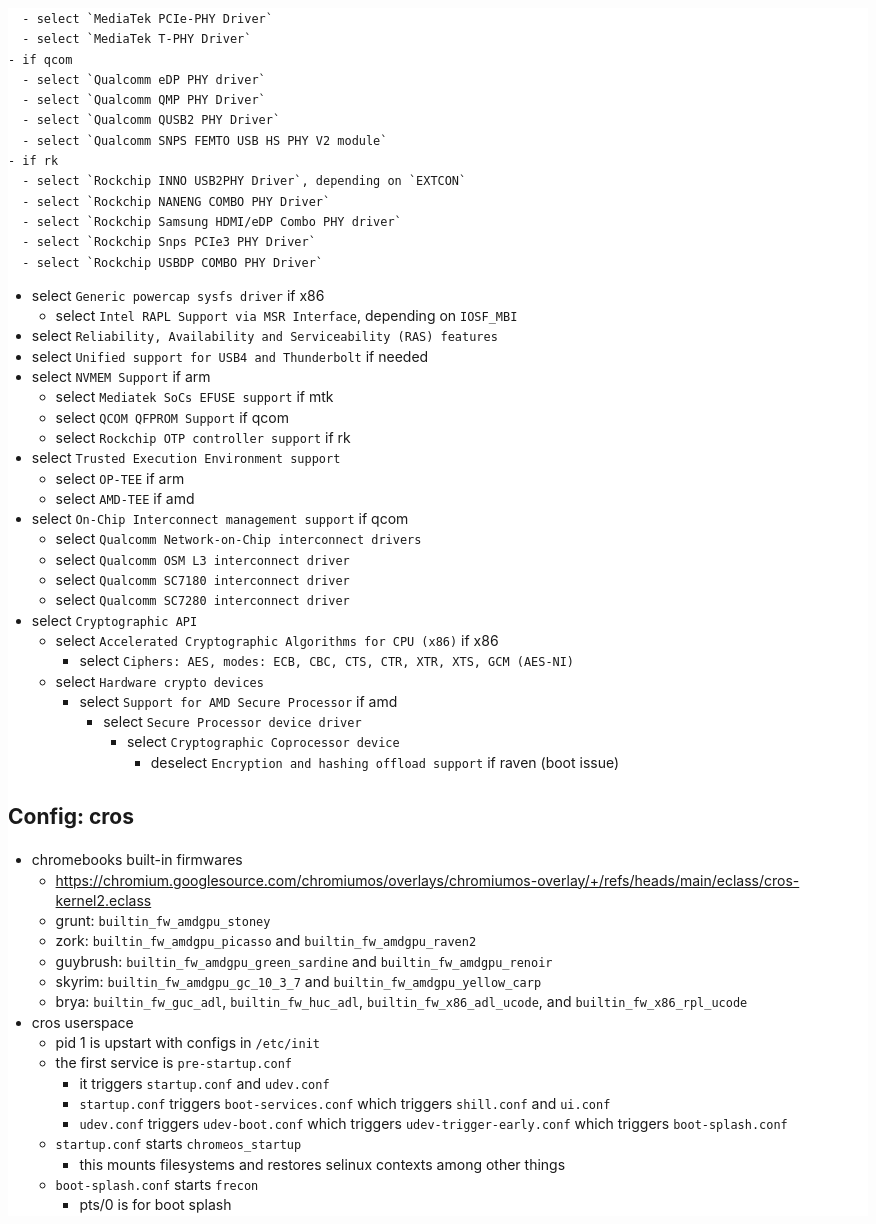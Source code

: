       - select `MediaTek PCIe-PHY Driver`
      - select `MediaTek T-PHY Driver`
    - if qcom
      - select `Qualcomm eDP PHY driver`
      - select `Qualcomm QMP PHY Driver`
      - select `Qualcomm QUSB2 PHY Driver`
      - select `Qualcomm SNPS FEMTO USB HS PHY V2 module`
    - if rk
      - select `Rockchip INNO USB2PHY Driver`, depending on `EXTCON`
      - select `Rockchip NANENG COMBO PHY Driver`
      - select `Rockchip Samsung HDMI/eDP Combo PHY driver`
      - select `Rockchip Snps PCIe3 PHY Driver`
      - select `Rockchip USBDP COMBO PHY Driver`
  - select `Generic powercap sysfs driver` if x86
    - select `Intel RAPL Support via MSR Interface`, depending on `IOSF_MBI`
  - select `Reliability, Availability and Serviceability (RAS) features`
  - select `Unified support for USB4 and Thunderbolt` if needed
  - select `NVMEM Support` if arm
    - select `Mediatek SoCs EFUSE support` if mtk
    - select `QCOM QFPROM Support` if qcom
    - select `Rockchip OTP controller support` if rk
  - select `Trusted Execution Environment support`
    - select `OP-TEE` if arm
    - select `AMD-TEE` if amd
  - select `On-Chip Interconnect management support` if qcom
    - select `Qualcomm Network-on-Chip interconnect drivers`
    - select `Qualcomm OSM L3 interconnect driver`
    - select `Qualcomm SC7180 interconnect driver`
    - select `Qualcomm SC7280 interconnect driver`
- select `Cryptographic API`
  - select `Accelerated Cryptographic Algorithms for CPU (x86)` if x86
    - select `Ciphers: AES, modes: ECB, CBC, CTS, CTR, XTR, XTS, GCM (AES-NI)`
  - select `Hardware crypto devices`
    - select `Support for AMD Secure Processor` if amd
      - select `Secure Processor device driver`
        - select `Cryptographic Coprocessor device`
          - deselect `Encryption and hashing offload support` if raven (boot issue)

## Config: cros

- chromebooks built-in firmwares
  - <https://chromium.googlesource.com/chromiumos/overlays/chromiumos-overlay/+/refs/heads/main/eclass/cros-kernel2.eclass>
  - grunt: `builtin_fw_amdgpu_stoney`
  - zork: `builtin_fw_amdgpu_picasso` and `builtin_fw_amdgpu_raven2`
  - guybrush: `builtin_fw_amdgpu_green_sardine` and
              `builtin_fw_amdgpu_renoir`
  - skyrim: `builtin_fw_amdgpu_gc_10_3_7` and
            `builtin_fw_amdgpu_yellow_carp`
  - brya: `builtin_fw_guc_adl`, `builtin_fw_huc_adl`,
          `builtin_fw_x86_adl_ucode`, and `builtin_fw_x86_rpl_ucode`
- cros userspace
  - pid 1 is upstart with configs in `/etc/init`
  - the first service is `pre-startup.conf`
    - it triggers `startup.conf` and `udev.conf`
    - `startup.conf` triggers `boot-services.conf` which triggers `shill.conf`
      and `ui.conf`
    - `udev.conf` triggers `udev-boot.conf` which triggers
      `udev-trigger-early.conf` which triggers `boot-splash.conf`
  - `startup.conf` starts `chromeos_startup`
    - this mounts filesystems and restores selinux contexts among other things
  - `boot-splash.conf` starts `frecon`
    - pts/0 is for boot splash